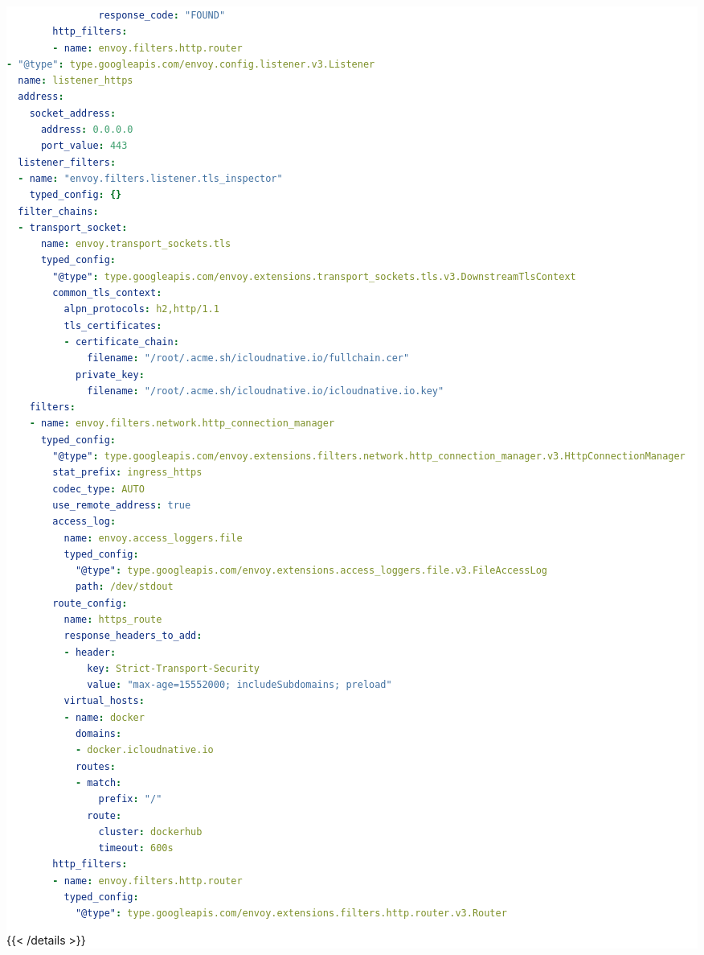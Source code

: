 ```yaml
                response_code: "FOUND"
        http_filters:
        - name: envoy.filters.http.router
- "@type": type.googleapis.com/envoy.config.listener.v3.Listener
  name: listener_https
  address:
    socket_address:
      address: 0.0.0.0
      port_value: 443
  listener_filters:
  - name: "envoy.filters.listener.tls_inspector"
    typed_config: {}
  filter_chains:
  - transport_socket:
      name: envoy.transport_sockets.tls
      typed_config:
        "@type": type.googleapis.com/envoy.extensions.transport_sockets.tls.v3.DownstreamTlsContext
        common_tls_context:
          alpn_protocols: h2,http/1.1
          tls_certificates:
          - certificate_chain:
              filename: "/root/.acme.sh/icloudnative.io/fullchain.cer"
            private_key:
              filename: "/root/.acme.sh/icloudnative.io/icloudnative.io.key"
    filters:
    - name: envoy.filters.network.http_connection_manager
      typed_config:
        "@type": type.googleapis.com/envoy.extensions.filters.network.http_connection_manager.v3.HttpConnectionManager
        stat_prefix: ingress_https
        codec_type: AUTO
        use_remote_address: true
        access_log:
          name: envoy.access_loggers.file
          typed_config:
            "@type": type.googleapis.com/envoy.extensions.access_loggers.file.v3.FileAccessLog
            path: /dev/stdout
        route_config:
          name: https_route
          response_headers_to_add:
          - header:
              key: Strict-Transport-Security
              value: "max-age=15552000; includeSubdomains; preload"
          virtual_hosts:
          - name: docker
            domains:
            - docker.icloudnative.io
            routes:
            - match:
                prefix: "/"
              route:
                cluster: dockerhub
                timeout: 600s
        http_filters:
        - name: envoy.filters.http.router
          typed_config:
            "@type": type.googleapis.com/envoy.extensions.filters.http.router.v3.Router 
```
{{< /details >}}
